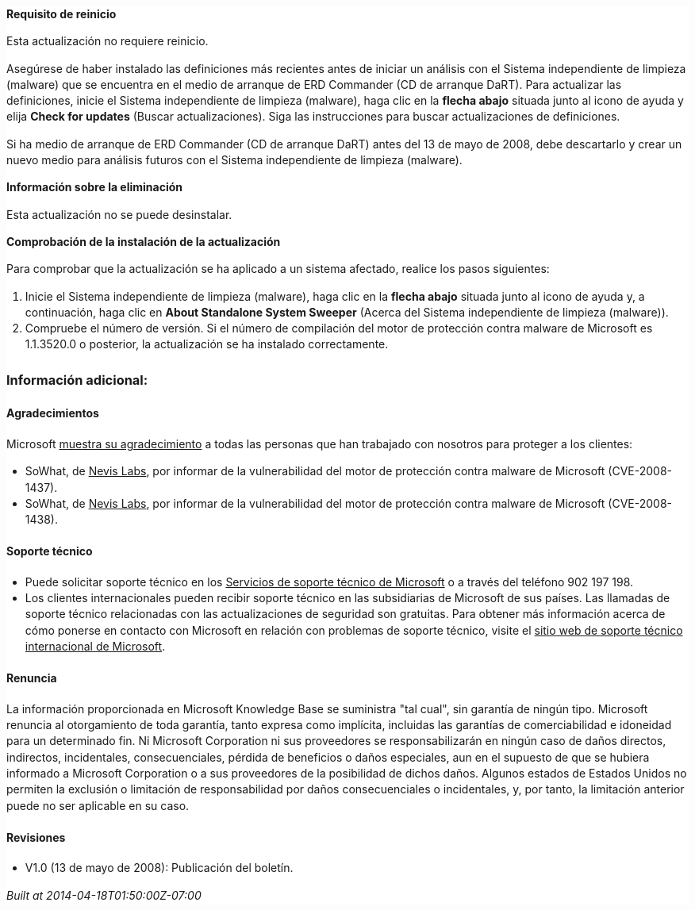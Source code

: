 **Requisito de reinicio**

Esta actualización no requiere reinicio.

Asegúrese de haber instalado las definiciones más recientes antes de iniciar un análisis con el Sistema independiente de limpieza (malware) que se encuentra en el medio de arranque de ERD Commander (CD de arranque DaRT). Para actualizar las definiciones, inicie el Sistema independiente de limpieza (malware), haga clic en la **flecha abajo** situada junto al icono de ayuda y elija **Check for updates** (Buscar actualizaciones). Siga las instrucciones para buscar actualizaciones de definiciones.

Si ha medio de arranque de ERD Commander (CD de arranque DaRT) antes del 13 de mayo de 2008, debe descartarlo y crear un nuevo medio para análisis futuros con el Sistema independiente de limpieza (malware).

**Información sobre la eliminación**

Esta actualización no se puede desinstalar.

**Comprobación de la instalación de la actualización**

Para comprobar que la actualización se ha aplicado a un sistema afectado, realice los pasos siguientes:

1.  Inicie el Sistema independiente de limpieza (malware), haga clic en la **flecha abajo** situada junto al icono de ayuda y, a continuación, haga clic en **About Standalone System Sweeper** (Acerca del Sistema independiente de limpieza (malware)).
2.  Compruebe el número de versión. Si el número de compilación del motor de protección contra malware de Microsoft es 1.1.3520.0 o posterior, la actualización se ha instalado correctamente.

### Información adicional:

#### Agradecimientos

Microsoft [muestra su agradecimiento](http://go.microsoft.com/fwlink/?linkid=21127) a todas las personas que han trabajado con nosotros para proteger a los clientes:

-   SoWhat, de [Nevis Labs](http://www.nevisnetworks.com), por informar de la vulnerabilidad del motor de protección contra malware de Microsoft (CVE-2008-1437).
-   SoWhat, de [Nevis Labs](http://www.nevisnetworks.com/), por informar de la vulnerabilidad del motor de protección contra malware de Microsoft (CVE-2008-1438).

#### Soporte técnico

-   Puede solicitar soporte técnico en los [Servicios de soporte técnico de Microsoft](http://support.microsoft.com/default.aspx?scid=fh;es-es;incidentsubmit) o a través del teléfono 902 197 198.
-   Los clientes internacionales pueden recibir soporte técnico en las subsidiarias de Microsoft de sus países. Las llamadas de soporte técnico relacionadas con las actualizaciones de seguridad son gratuitas. Para obtener más información acerca de cómo ponerse en contacto con Microsoft en relación con problemas de soporte técnico, visite el [sitio web de soporte técnico internacional de Microsoft](http://go.microsoft.com/fwlink/?linkid=21155).

#### Renuncia

La información proporcionada en Microsoft Knowledge Base se suministra "tal cual", sin garantía de ningún tipo. Microsoft renuncia al otorgamiento de toda garantía, tanto expresa como implícita, incluidas las garantías de comerciabilidad e idoneidad para un determinado fin. Ni Microsoft Corporation ni sus proveedores se responsabilizarán en ningún caso de daños directos, indirectos, incidentales, consecuenciales, pérdida de beneficios o daños especiales, aun en el supuesto de que se hubiera informado a Microsoft Corporation o a sus proveedores de la posibilidad de dichos daños. Algunos estados de Estados Unidos no permiten la exclusión o limitación de responsabilidad por daños consecuenciales o incidentales, y, por tanto, la limitación anterior puede no ser aplicable en su caso.

#### Revisiones

-   V1.0 (13 de mayo de 2008): Publicación del boletín.

*Built at 2014-04-18T01:50:00Z-07:00*
